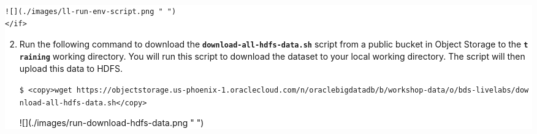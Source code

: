     ![](./images/ll-run-env-script.png " ")
    </if>

2. Run the following command to download the **`download-all-hdfs-data.sh`** script from a public bucket in Object Storage to the **`training`** working directory. You will run this script to download the dataset to your local working directory. The script will then upload this data to HDFS.

    ```
    $ <copy>wget https://objectstorage.us-phoenix-1.oraclecloud.com/n/oraclebigdatadb/b/workshop-data/o/bds-livelabs/download-all-hdfs-data.sh</copy>
    ```
    <if type="freetier">
    ![](./images/run-download-hdfs-data.png " ")
    </if>
